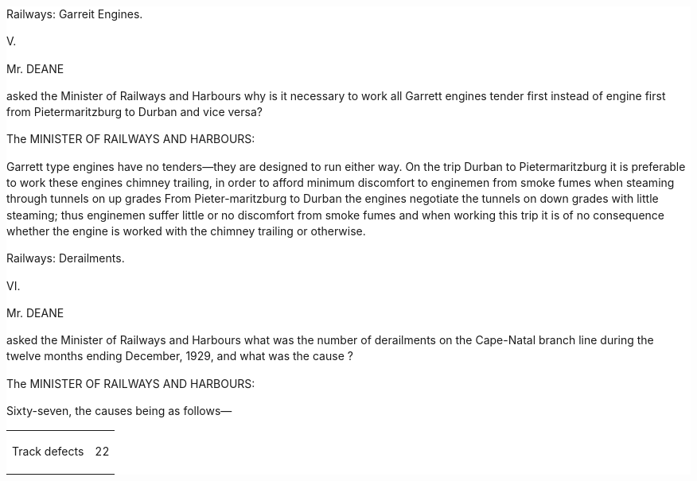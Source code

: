 </answer>

</oralStatements>

<oralStatements>

<heading>Railways: Garreit Engines.</heading>

<question by="#deane" to="#minister_of_railways_and_harbours">

<num>V.</num>

<from>Mr. DEANE</from>

<p>asked the Minister of Railways and Harbours why is it necessary to work all Garrett engines tender first instead of engine first from Pietermaritzburg to Durban and vice versa&#x003F;</p>

</question>

<answer by="#minister_of_railways_and_harbours" to="#deane">

<from>The MINISTER OF RAILWAYS AND HARBOURS:</from>

<p>Garrett type engines have no tenders&#x2014;they are designed to run either way. On the trip Durban to Pietermaritzburg it is preferable to work these engines chimney trailing, in order to afford minimum discomfort to enginemen from smoke fumes when steaming through tunnels on up grades From Pieter-maritzburg to Durban the engines negotiate the tunnels on down grades with little steaming; thus enginemen suffer little or no discomfort from smoke fumes and when working this trip it is of no consequence whether the engine is worked with the chimney trailing or otherwise.</p>

</answer>

</oralStatements>

<oralStatements>

<heading>Railways: Derailments.</heading>

<question by="#deane" to="#minister_of_railways_and_harbours">

<num>VI.</num>

<from>Mr. DEANE</from>

<p>asked the Minister of Railways and Harbours what was the number of derailments on the Cape-Natal branch line during the twelve months ending December, 1929, and what was the cause &#x003F;</p>

</question>

<answer by="#minister_of_railways_and_harbours" to="#deane">

<from>The MINISTER OF RAILWAYS AND HARBOURS:</from>

<p>Sixty-seven, the causes being as follows&#x2014;</p>

<table>

<tr>

<td><p>Track defects</p></td>

<td><p>22</p></td>

</tr>
